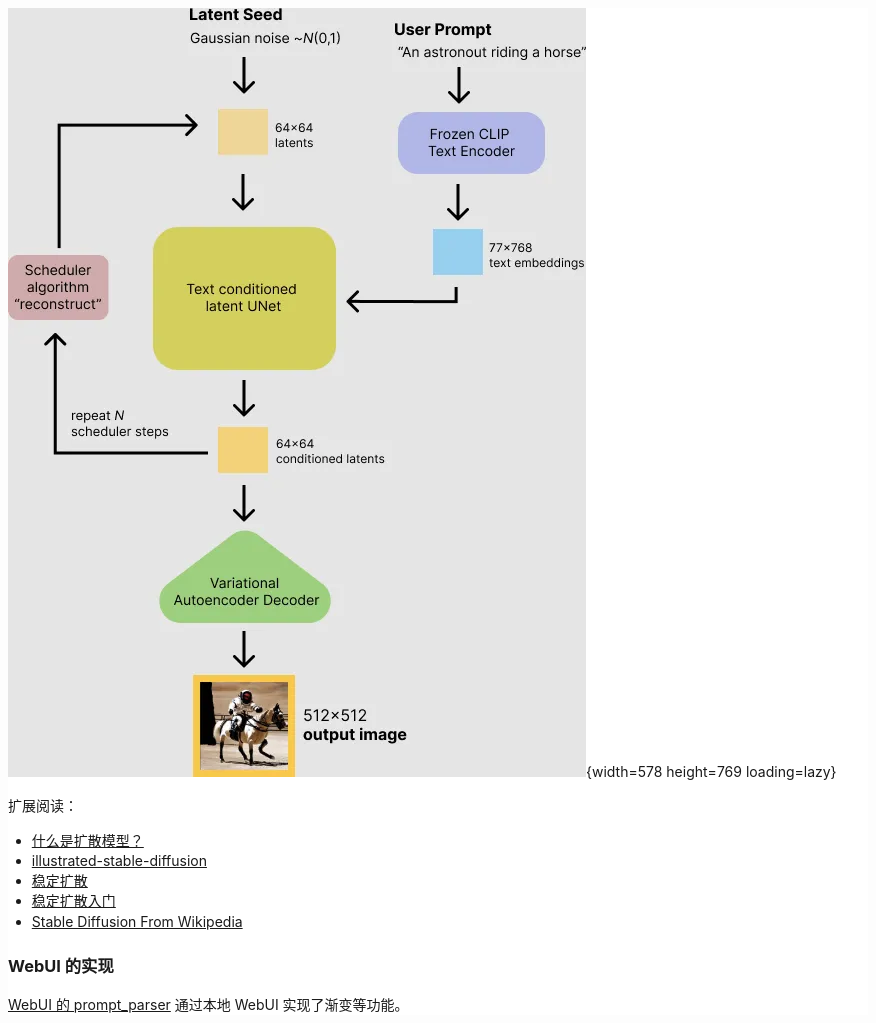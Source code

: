 ![流程](../../assets/stable_diffusion.webp){width=578 height=769 loading=lazy}

扩展阅读：

-   [什么是扩散模型？ ](https://lilianweng.github.io/posts/2021-07-11-diffusion-models/)
-   [illustrated-stable-diffusion](https://jalammar.github.io/illustrated-stable-diffusion/)
-   [稳定扩散](https://huggingface.co/blog/stable_diffusion)
-   [稳定扩散入门](https://pub.towardsai.net/getting-started-with-stable-diffusion-f343639e4931)
-   [Stable Diffusion From Wikipedia](https://en.wikipedia.org/wiki/Stable_Diffusion)

### WebUI 的实现

[WebUI 的 prompt_parser](https://github.com/AUTOMATIC1111/stable-diffusion-webui/blob/master/modules/prompt_parser.py) 通过本地 WebUI 实现了渐变等功能。
